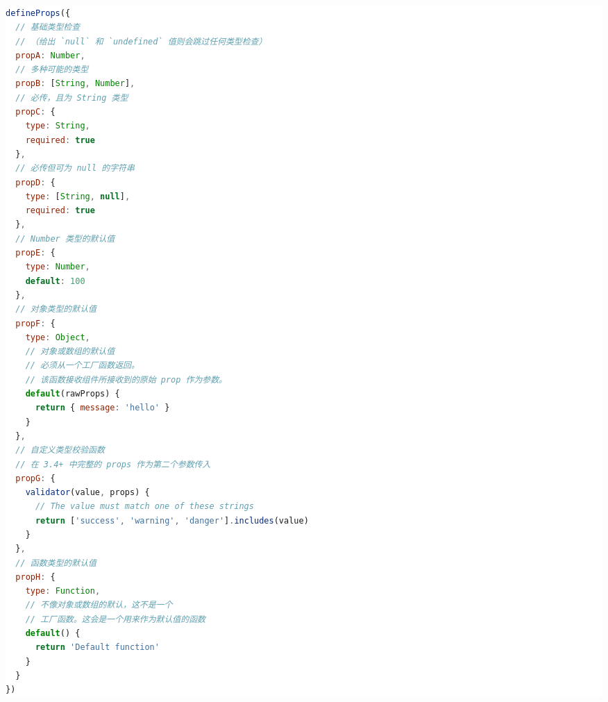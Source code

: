

```js
defineProps({
  // 基础类型检查
  // （给出 `null` 和 `undefined` 值则会跳过任何类型检查）
  propA: Number,
  // 多种可能的类型
  propB: [String, Number],
  // 必传，且为 String 类型
  propC: {
    type: String,
    required: true
  },
  // 必传但可为 null 的字符串
  propD: {
    type: [String, null],
    required: true
  },
  // Number 类型的默认值
  propE: {
    type: Number,
    default: 100
  },
  // 对象类型的默认值
  propF: {
    type: Object,
    // 对象或数组的默认值
    // 必须从一个工厂函数返回。
    // 该函数接收组件所接收到的原始 prop 作为参数。
    default(rawProps) {
      return { message: 'hello' }
    }
  },
  // 自定义类型校验函数
  // 在 3.4+ 中完整的 props 作为第二个参数传入
  propG: {
    validator(value, props) {
      // The value must match one of these strings
      return ['success', 'warning', 'danger'].includes(value)
    }
  },
  // 函数类型的默认值
  propH: {
    type: Function,
    // 不像对象或数组的默认，这不是一个
    // 工厂函数。这会是一个用来作为默认值的函数
    default() {
      return 'Default function'
    }
  }
})
```
